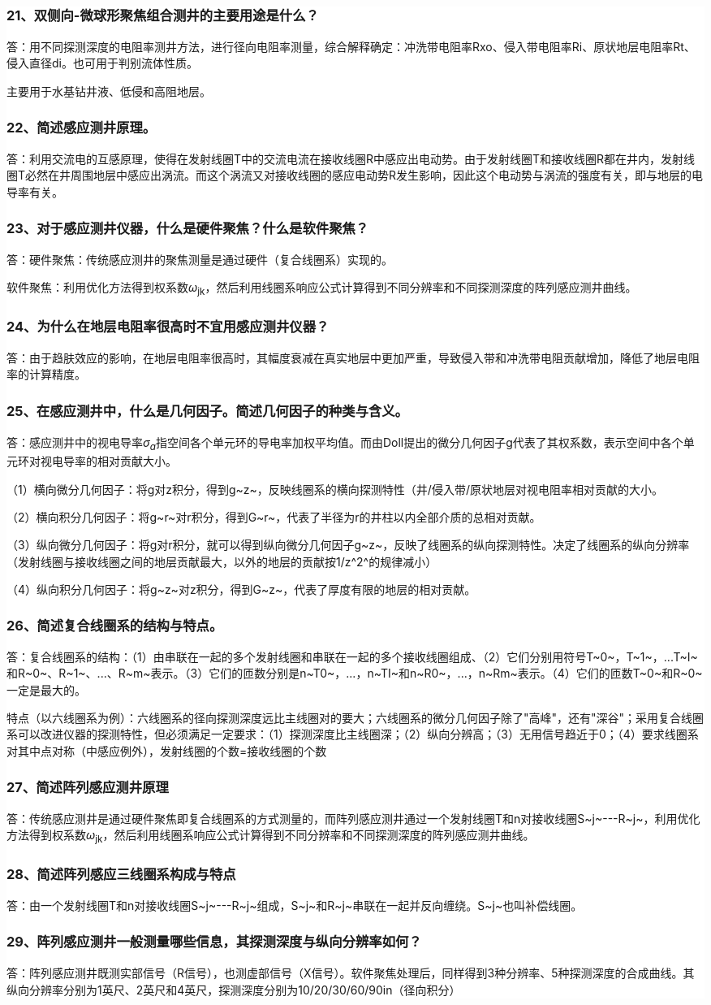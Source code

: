 ### 21、双侧向-微球形聚焦组合测井的主要用途是什么？

答：用不同探测深度的电阻率测井方法，进行径向电阻率测量，综合解释确定：冲洗带电阻率Rxo、侵入带电阻率Ri、原状地层电阻率Rt、侵入直径di。也可用于判别流体性质。

主要用于水基钻井液、低侵和高阻地层。

### 22、简述感应测井原理。

答：利用交流电的互感原理，使得在发射线圈T中的交流电流在接收线圈R中感应出电动势。由于发射线圈T和接收线圈R都在井内，发射线圈T必然在井周围地层中感应出涡流。而这个涡流又对接收线圈的感应电动势R发生影响，因此这个电动势与涡流的强度有关，即与地层的电导率有关。

### 23、对于感应测井仪器，什么是硬件聚焦？什么是软件聚焦？

答：硬件聚焦：传统感应测井的聚焦测量是通过硬件（复合线圈系）实现的。

软件聚焦：利用优化方法得到权系数$\omega_{\text{jk}}$，然后利用线圈系响应公式计算得到不同分辨率和不同探测深度的阵列感应测井曲线。

### 24、为什么在地层电阻率很高时不宜用感应测井仪器？

答：由于趋肤效应的影响，在地层电阻率很高时，其幅度衰减在真实地层中更加严重，导致侵入带和冲洗带电阻贡献增加，降低了地层电阻率的计算精度。

### 25、在感应测井中，什么是几何因子。简述几何因子的种类与含义。

答：感应测井中的视电导率$\sigma_{a}$指空间各个单元环的导电率加权平均值。而由Doll提出的微分几何因子g代表了其权系数，表示空间中各个单元环对视电导率的相对贡献大小。

（1）横向微分几何因子：将g对z积分，得到g~z~，反映线圈系的横向探测特性（井/侵入带/原状地层对视电阻率相对贡献的大小。

（2）横向积分几何因子：将g~r~对r积分，得到G~r~，代表了半径为r的井柱以内全部介质的总相对贡献。

（3）纵向微分几何因子：将g对r积分，就可以得到纵向微分几何因子g~z~，反映了线圈系的纵向探测特性。决定了线圈系的纵向分辨率（发射线圈与接收线圈之间的地层贡献最大，以外的地层的贡献按1/z^2^的规律减小）

（4）纵向积分几何因子：将g~z~对z积分，得到G~z~，代表了厚度有限的地层的相对贡献。

### 26、简述复合线圈系的结构与特点。

答：复合线圈系的结构：（1）由串联在一起的多个发射线圈和串联在一起的多个接收线圈组成、（2）它们分别用符号T~0~，T~1~，...T~I~和R~0~、R~1~、...、R~m~表示。（3）它们的匝数分别是n~T0~，...，n~TI~和n~R0~，...，n~Rm~表示。（4）它们的匝数T~0~和R~0~一定是最大的。

特点（以六线圈系为例）：六线圈系的径向探测深度远比主线圈对的要大；六线圈系的微分几何因子除了"高峰"，还有"深谷"；采用复合线圈系可以改进仪器的探测特性，但必须满足一定要求：（1）探测深度比主线圈深；（2）纵向分辨高；（3）无用信号趋近于0；（4）要求线圈系对其中点对称（中感应例外），发射线圈的个数=接收线圈的个数

### 27、简述阵列感应测井原理

答：传统感应测井是通过硬件聚焦即复合线圈系的方式测量的，而阵列感应测井通过一个发射线圈T和n对接收线圈S~j~---R~j~，利用优化方法得到权系数$\omega_{\text{jk}}$，然后利用线圈系响应公式计算得到不同分辨率和不同探测深度的阵列感应测井曲线。

### 28、简述阵列感应三线圈系构成与特点

答：由一个发射线圈T和n对接收线圈S~j~---R~j~组成，S~j~和R~j~串联在一起并反向缠绕。S~j~也叫补偿线圈。

### 29、阵列感应测井一般测量哪些信息，其探测深度与纵向分辨率如何？

答：阵列感应测井既测实部信号（R信号），也测虚部信号（X信号）。软件聚焦处理后，同样得到3种分辨率、5种探测深度的合成曲线。其纵向分辨率分别为1英尺、2英尺和4英尺，探测深度分别为10/20/30/60/90in（径向积分）
